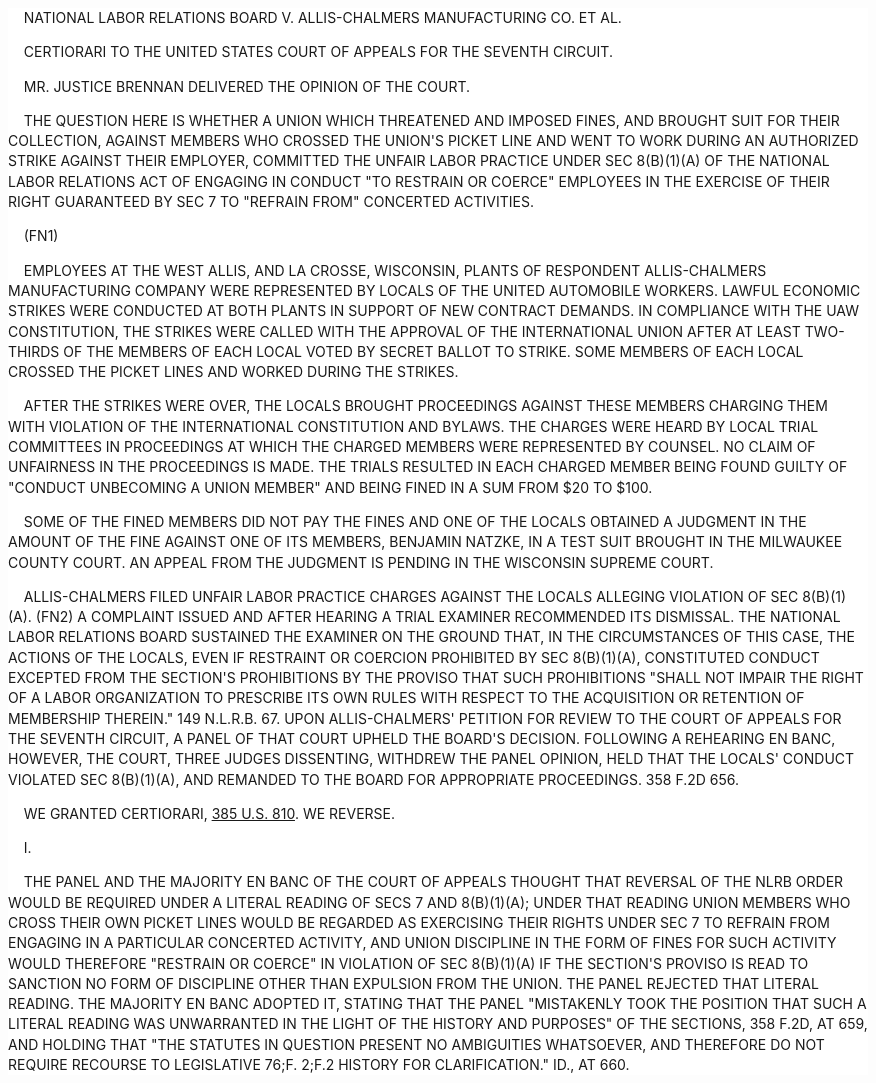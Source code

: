     NATIONAL LABOR RELATIONS BOARD V. ALLIS-CHALMERS MANUFACTURING CO. ET AL.

    CERTIORARI TO THE UNITED STATES COURT OF APPEALS FOR THE SEVENTH CIRCUIT.

    MR. JUSTICE BRENNAN DELIVERED THE OPINION OF THE COURT.

    THE QUESTION HERE IS WHETHER A UNION WHICH THREATENED AND IMPOSED FINES, AND BROUGHT SUIT FOR THEIR COLLECTION, AGAINST MEMBERS WHO CROSSED THE UNION'S PICKET LINE AND WENT TO WORK DURING AN AUTHORIZED STRIKE AGAINST THEIR EMPLOYER, COMMITTED THE UNFAIR LABOR PRACTICE UNDER SEC 8(B)(1)(A) OF THE NATIONAL LABOR RELATIONS ACT OF ENGAGING IN CONDUCT "TO RESTRAIN OR COERCE" EMPLOYEES IN THE EXERCISE OF THEIR RIGHT GUARANTEED BY SEC 7 TO "REFRAIN FROM" CONCERTED ACTIVITIES.

    (FN1)

    EMPLOYEES AT THE WEST ALLIS, AND LA CROSSE, WISCONSIN, PLANTS OF RESPONDENT ALLIS-CHALMERS MANUFACTURING COMPANY WERE REPRESENTED BY LOCALS OF THE UNITED AUTOMOBILE WORKERS.  LAWFUL ECONOMIC STRIKES WERE CONDUCTED AT BOTH PLANTS IN SUPPORT OF NEW CONTRACT DEMANDS.  IN COMPLIANCE WITH THE UAW CONSTITUTION, THE STRIKES WERE CALLED WITH THE APPROVAL OF THE INTERNATIONAL UNION AFTER AT LEAST TWO-THIRDS OF THE MEMBERS OF EACH LOCAL VOTED BY SECRET BALLOT TO STRIKE.  SOME MEMBERS OF EACH LOCAL CROSSED THE PICKET LINES AND WORKED DURING THE STRIKES.

    AFTER THE STRIKES WERE OVER, THE LOCALS BROUGHT PROCEEDINGS AGAINST THESE MEMBERS CHARGING THEM WITH VIOLATION OF THE INTERNATIONAL CONSTITUTION AND BYLAWS.  THE CHARGES WERE HEARD BY LOCAL TRIAL COMMITTEES IN PROCEEDINGS AT WHICH THE CHARGED MEMBERS WERE REPRESENTED BY COUNSEL.  NO CLAIM OF UNFAIRNESS IN THE PROCEEDINGS IS MADE.   THE TRIALS RESULTED IN EACH CHARGED MEMBER BEING FOUND GUILTY OF "CONDUCT UNBECOMING A UNION MEMBER" AND BEING FINED IN A SUM FROM $20 TO $100.

    SOME OF THE FINED MEMBERS DID NOT PAY THE FINES AND ONE OF THE LOCALS OBTAINED A JUDGMENT IN THE AMOUNT OF THE FINE AGAINST ONE OF ITS MEMBERS, BENJAMIN NATZKE, IN A TEST SUIT BROUGHT IN THE MILWAUKEE COUNTY COURT.  AN APPEAL FROM THE JUDGMENT IS PENDING IN THE WISCONSIN SUPREME COURT.

    ALLIS-CHALMERS FILED UNFAIR LABOR PRACTICE CHARGES AGAINST THE LOCALS ALLEGING VIOLATION OF SEC 8(B)(1)(A).  (FN2)  A COMPLAINT ISSUED AND AFTER HEARING A TRIAL EXAMINER RECOMMENDED ITS DISMISSAL.   THE NATIONAL LABOR RELATIONS BOARD SUSTAINED THE EXAMINER ON THE GROUND THAT, IN THE CIRCUMSTANCES OF THIS CASE, THE ACTIONS OF THE LOCALS, EVEN IF RESTRAINT OR COERCION PROHIBITED BY SEC 8(B)(1)(A), CONSTITUTED CONDUCT EXCEPTED FROM THE SECTION'S PROHIBITIONS BY THE PROVISO THAT SUCH PROHIBITIONS "SHALL NOT IMPAIR THE RIGHT OF A LABOR ORGANIZATION TO PRESCRIBE ITS OWN RULES WITH RESPECT TO THE ACQUISITION OR RETENTION OF MEMBERSHIP THEREIN."  149 N.L.R.B. 67.  UPON ALLIS-CHALMERS' PETITION FOR REVIEW TO THE COURT OF APPEALS FOR THE SEVENTH CIRCUIT, A PANEL OF THAT COURT UPHELD THE BOARD'S DECISION.  FOLLOWING A REHEARING EN BANC, HOWEVER, THE COURT, THREE JUDGES DISSENTING, WITHDREW THE PANEL OPINION, HELD THAT THE LOCALS' CONDUCT VIOLATED SEC 8(B)(1)(A), AND REMANDED TO THE BOARD FOR APPROPRIATE PROCEEDINGS.  358 F.2D 656.

    WE GRANTED CERTIORARI, [385 U.S. 810][/us/courts/scotus/usReporter/385/810].  WE REVERSE.

    I.

    THE PANEL AND THE MAJORITY EN BANC OF THE COURT OF APPEALS THOUGHT THAT REVERSAL OF THE NLRB ORDER WOULD BE REQUIRED UNDER A LITERAL READING OF SECS 7 AND 8(B)(1)(A); UNDER THAT READING UNION MEMBERS WHO CROSS THEIR OWN PICKET LINES WOULD BE REGARDED AS EXERCISING THEIR RIGHTS UNDER SEC 7 TO REFRAIN FROM ENGAGING IN A PARTICULAR CONCERTED ACTIVITY, AND UNION DISCIPLINE IN THE FORM OF FINES FOR SUCH ACTIVITY WOULD THEREFORE "RESTRAIN OR COERCE" IN VIOLATION OF SEC 8(B)(1)(A) IF THE SECTION'S PROVISO IS READ TO SANCTION NO FORM OF DISCIPLINE OTHER THAN EXPULSION FROM THE UNION.  THE PANEL REJECTED THAT LITERAL READING.  THE MAJORITY EN BANC ADOPTED IT, STATING THAT THE PANEL "MISTAKENLY TOOK THE POSITION THAT SUCH A LITERAL READING WAS UNWARRANTED IN THE LIGHT OF THE HISTORY AND PURPOSES" OF THE SECTIONS, 358 F.2D, AT 659, AND HOLDING THAT "THE STATUTES IN QUESTION PRESENT NO AMBIGUITIES WHATSOEVER, AND THEREFORE DO NOT REQUIRE RECOURSE TO LEGISLATIVE 76;F. 2;F.2 HISTORY FOR CLARIFICATION."  ID., AT 660.


[/us/courts/scotus/usReporter/388/175]: https://publicdocs.github.io/go/links?ns=uslm-x&ref=%2Fus%2Fcourts%2Fscotus%2FusReporter%2F388%2F175
[/us/courts/scotus/usReporter/385/810]: https://publicdocs.github.io/go/links?ns=uslm-x&ref=%2Fus%2Fcourts%2Fscotus%2FusReporter%2F385%2F810
[/us/courts/scotus/usReporter/357/93]: https://publicdocs.github.io/go/links?ns=uslm-x&ref=%2Fus%2Fcourts%2Fscotus%2FusReporter%2F357%2F93
[/us/courts/scotus/usReporter/386/612]: https://publicdocs.github.io/go/links?ns=uslm-x&ref=%2Fus%2Fcourts%2Fscotus%2FusReporter%2F386%2F612
[/us/courts/scotus/usReporter/362/274]: https://publicdocs.github.io/go/links?ns=uslm-x&ref=%2Fus%2Fcourts%2Fscotus%2FusReporter%2F362%2F274
[/us/courts/scotus/usReporter/323/192]: https://publicdocs.github.io/go/links?ns=uslm-x&ref=%2Fus%2Fcourts%2Fscotus%2FusReporter%2F323%2F192
[/us/courts/scotus/usReporter/345/330]: https://publicdocs.github.io/go/links?ns=uslm-x&ref=%2Fus%2Fcourts%2Fscotus%2FusReporter%2F345%2F330
[/us/courts/scotus/usReporter/386/171]: https://publicdocs.github.io/go/links?ns=uslm-x&ref=%2Fus%2Fcourts%2Fscotus%2FusReporter%2F386%2F171
[/us/stat/73/519]: https://publicdocs.github.io/go/links?ns=uslm&ref=%2Fus%2Fstat%2F73%2F519
[/us/courts/scotus/usReporter/356/617]: https://publicdocs.github.io/go/links?ns=uslm-x&ref=%2Fus%2Fcourts%2Fscotus%2FusReporter%2F356%2F617
[/us/stat/61/160]: https://publicdocs.github.io/go/links?ns=uslm&ref=%2Fus%2Fstat%2F61%2F160
[/us/courts/scotus/usReporter/362/274]: https://publicdocs.github.io/go/links?ns=uslm-x&ref=%2Fus%2Fcourts%2Fscotus%2FusReporter%2F362%2F274
[/us/stat/73/523]: https://publicdocs.github.io/go/links?ns=uslm&ref=%2Fus%2Fstat%2F73%2F523
[/us/usc/t29/s411]: https://publicdocs.github.io/go/links?ns=uslm&ref=%2Fus%2Fusc%2Ft29%2Fs411
[/us/usc/t29/s411]: https://publicdocs.github.io/go/links?ns=uslm&ref=%2Fus%2Fusc%2Ft29%2Fs411
[/us/courts/scotus/usReporter/367/740]: https://publicdocs.github.io/go/links?ns=uslm-x&ref=%2Fus%2Fcourts%2Fscotus%2FusReporter%2F367%2F740
[/us/stat/61/140]: https://publicdocs.github.io/go/links?ns=uslm&ref=%2Fus%2Fstat%2F61%2F140
[/us/courts/scotus/usReporter/321/332]: https://publicdocs.github.io/go/links?ns=uslm-x&ref=%2Fus%2Fcourts%2Fscotus%2FusReporter%2F321%2F332
[/us/courts/scotus/usReporter/321/678]: https://publicdocs.github.io/go/links?ns=uslm-x&ref=%2Fus%2Fcourts%2Fscotus%2FusReporter%2F321%2F678
[/us/courts/scotus/usReporter/366/731]: https://publicdocs.github.io/go/links?ns=uslm-x&ref=%2Fus%2Fcourts%2Fscotus%2FusReporter%2F366%2F731
[/us/courts/scotus/usReporter/350/270]: https://publicdocs.github.io/go/links?ns=uslm-x&ref=%2Fus%2Fcourts%2Fscotus%2FusReporter%2F350%2F270
[/us/courts/scotus/usReporter/345/71]: https://publicdocs.github.io/go/links?ns=uslm-x&ref=%2Fus%2Fcourts%2Fscotus%2FusReporter%2F345%2F71
[/us/courts/scotus/usReporter/303/177]: https://publicdocs.github.io/go/links?ns=uslm-x&ref=%2Fus%2Fcourts%2Fscotus%2FusReporter%2F303%2F177
[/us/courts/scotus/usReporter/356/617]: https://publicdocs.github.io/go/links?ns=uslm-x&ref=%2Fus%2Fcourts%2Fscotus%2FusReporter%2F356%2F617
[/us/usc/t29/s529]: https://publicdocs.github.io/go/links?ns=uslm&ref=%2Fus%2Fusc%2Ft29%2Fs529
[/us/courts/scotus/usReporter/373/734]: https://publicdocs.github.io/go/links?ns=uslm-x&ref=%2Fus%2Fcourts%2Fscotus%2FusReporter%2F373%2F734
[/us/courts/scotus/usReporter/356/617]: https://publicdocs.github.io/go/links?ns=uslm-x&ref=%2Fus%2Fcourts%2Fscotus%2FusReporter%2F356%2F617
[/us/courts/scotus/usReporter/373/690]: https://publicdocs.github.io/go/links?ns=uslm-x&ref=%2Fus%2Fcourts%2Fscotus%2FusReporter%2F373%2F690
[/us/stat/61/140]: https://publicdocs.github.io/go/links?ns=uslm&ref=%2Fus%2Fstat%2F61%2F140
[/us/stat/61/141]: https://publicdocs.github.io/go/links?ns=uslm&ref=%2Fus%2Fstat%2F61%2F141
[/us/courts/scotus/usReporter/209/123]: https://publicdocs.github.io/go/links?ns=uslm-x&ref=%2Fus%2Fcourts%2Fscotus%2FusReporter%2F209%2F123
[/us/courts/scotus/usReporter/347/17]: https://publicdocs.github.io/go/links?ns=uslm-x&ref=%2Fus%2Fcourts%2Fscotus%2FusReporter%2F347%2F17
[/us/courts/scotus/usReporter/386/171]: https://publicdocs.github.io/go/links?ns=uslm-x&ref=%2Fus%2Fcourts%2Fscotus%2FusReporter%2F386%2F171
[/us/stat/73/523]: https://publicdocs.github.io/go/links?ns=uslm&ref=%2Fus%2Fstat%2F73%2F523
[/us/usc/t29/s413]: https://publicdocs.github.io/go/links?ns=uslm&ref=%2Fus%2Fusc%2Ft29%2Fs413